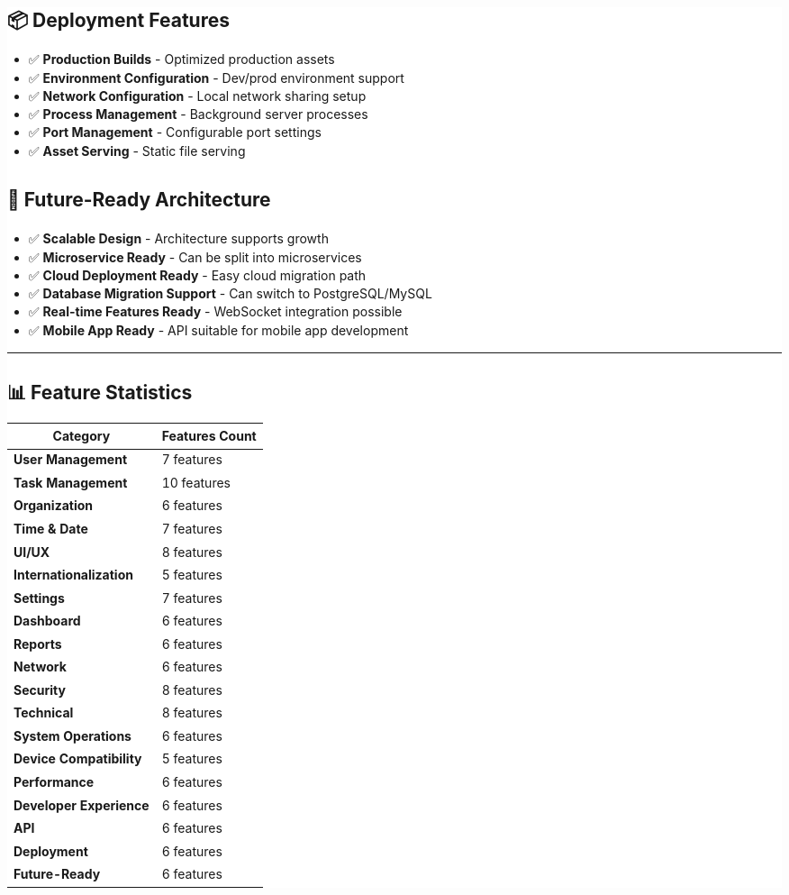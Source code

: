 ## 📦 Deployment Features
- ✅ **Production Builds** - Optimized production assets
- ✅ **Environment Configuration** - Dev/prod environment support
- ✅ **Network Configuration** - Local network sharing setup
- ✅ **Process Management** - Background server processes
- ✅ **Port Management** - Configurable port settings
- ✅ **Asset Serving** - Static file serving

## 🔮 Future-Ready Architecture
- ✅ **Scalable Design** - Architecture supports growth
- ✅ **Microservice Ready** - Can be split into microservices
- ✅ **Cloud Deployment Ready** - Easy cloud migration path
- ✅ **Database Migration Support** - Can switch to PostgreSQL/MySQL
- ✅ **Real-time Features Ready** - WebSocket integration possible
- ✅ **Mobile App Ready** - API suitable for mobile app development

---

## 📊 Feature Statistics

| Category | Features Count |
|----------|----------------|
| **User Management** | 7 features |
| **Task Management** | 10 features |
| **Organization** | 6 features |
| **Time & Date** | 7 features |
| **UI/UX** | 8 features |
| **Internationalization** | 5 features |
| **Settings** | 7 features |
| **Dashboard** | 6 features |
| **Reports** | 6 features |
| **Network** | 6 features |
| **Security** | 8 features |
| **Technical** | 8 features |
| **System Operations** | 6 features |
| **Device Compatibility** | 5 features |
| **Performance** | 6 features |
| **Developer Experience** | 6 features |
| **API** | 6 features |
| **Deployment** | 6 features |
| **Future-Ready** | 6 features |
